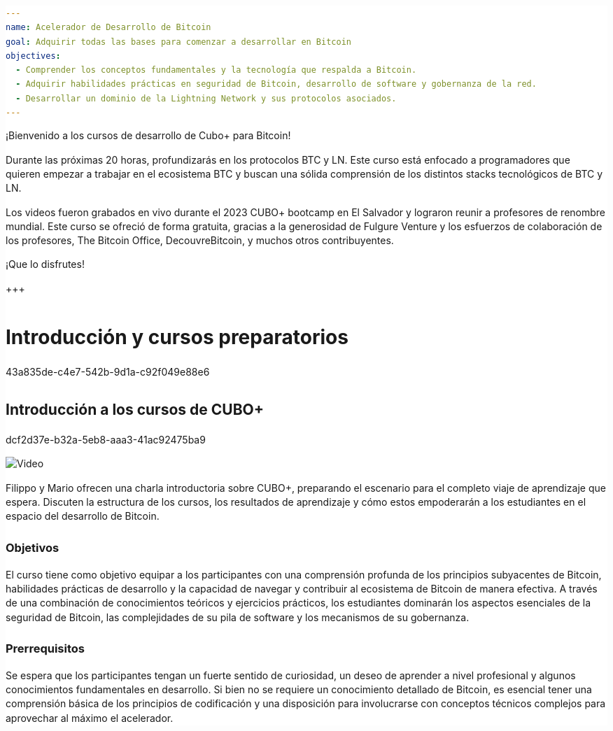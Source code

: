 ```yaml
---
name: Acelerador de Desarrollo de Bitcoin
goal: Adquirir todas las bases para comenzar a desarrollar en Bitcoin
objectives:
  - Comprender los conceptos fundamentales y la tecnología que respalda a Bitcoin.
  - Adquirir habilidades prácticas en seguridad de Bitcoin, desarrollo de software y gobernanza de la red.
  - Desarrollar un dominio de la Lightning Network y sus protocolos asociados.
---
```


¡Bienvenido a los cursos de desarrollo de Cubo+ para Bitcoin!

Durante las próximas 20 horas, profundizarás en los protocolos BTC y LN. Este curso está enfocado a programadores que quieren empezar a trabajar en el ecosistema BTC y buscan una sólida comprensión de los distintos stacks tecnológicos de BTC y LN.

Los videos fueron grabados en vivo durante el 2023 CUBO+ bootcamp en El Salvador y lograron reunir a profesores de renombre mundial. Este curso se ofreció de forma gratuita, gracias a la generosidad de Fulgure Venture y los esfuerzos de colaboración de los profesores, The Bitcoin Office, DecouvreBitcoin, y muchos otros contribuyentes.

¡Que lo disfrutes!

+++

# Introducción y cursos preparatorios

<partId>43a835de-c4e7-542b-9d1a-c92f049e88e6</partId>

## Introducción a los cursos de CUBO+

<chapterId>dcf2d37e-b32a-5eb8-aaa3-41ac92475ba9</chapterId>

![Video](https://youtu.be/4VuI9we_XYM)

Filippo y Mario ofrecen una charla introductoria sobre CUBO+, preparando el escenario para el completo viaje de aprendizaje que espera. Discuten la estructura de los cursos, los resultados de aprendizaje y cómo estos empoderarán a los estudiantes en el espacio del desarrollo de Bitcoin.

### Objetivos

El curso tiene como objetivo equipar a los participantes con una comprensión profunda de los principios subyacentes de Bitcoin, habilidades prácticas de desarrollo y la capacidad de navegar y contribuir al ecosistema de Bitcoin de manera efectiva. A través de una combinación de conocimientos teóricos y ejercicios prácticos, los estudiantes dominarán los aspectos esenciales de la seguridad de Bitcoin, las complejidades de su pila de software y los mecanismos de su gobernanza.

### Prerrequisitos

Se espera que los participantes tengan un fuerte sentido de curiosidad, un deseo de aprender a nivel profesional y algunos conocimientos fundamentales en desarrollo. Si bien no se requiere un conocimiento detallado de Bitcoin, es esencial tener una comprensión básica de los principios de codificación y una disposición para involucrarse con conceptos técnicos complejos para aprovechar al máximo el acelerador.
